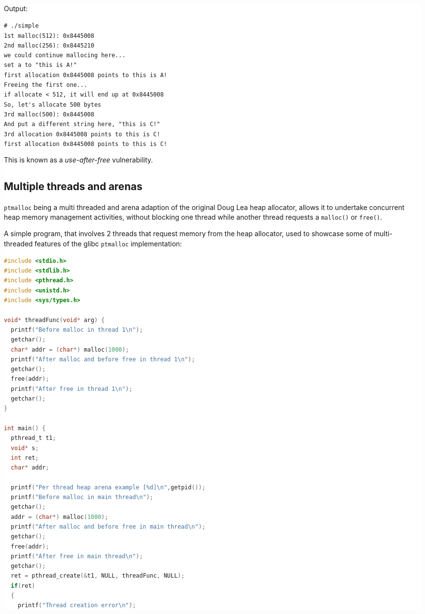 Output:

    # ./simple
    1st malloc(512): 0x8445008
    2nd malloc(256): 0x8445210
    we could continue mallocing here...
    set a to "this is A!"
    first allocation 0x8445008 points to this is A!
    Freeing the first one...
    if allocate < 512, it will end up at 0x8445008
    So, let's allocate 500 bytes
    3rd malloc(500): 0x8445008
    And put a different string here, "this is C!"
    3rd allocation 0x8445008 points to this is C!
    first allocation 0x8445008 points to this is C!

This is known as a _use-after-free_ vulnerability.

## Multiple threads and arenas

`ptmalloc` being a multi threaded and arena adaption of the original Doug Lea heap allocator, allows it to undertake concurrent heap memory management activities, without blocking one thread while another thread requests a `malloc()` or `free()`.

A simple program, that involves 2 threads that request memory from the heap allocator, used to showcase some of multi-threaded features of the glibc `ptmalloc` implementation:

```c
#include <stdio.h>
#include <stdlib.h>
#include <pthread.h>
#include <unistd.h>
#include <sys/types.h>

void* threadFunc(void* arg) {
  printf("Before malloc in thread 1\n");
  getchar();
  char* addr = (char*) malloc(1000);
  printf("After malloc and before free in thread 1\n");
  getchar();
  free(addr);
  printf("After free in thread 1\n");
  getchar();
}

int main() {
  pthread_t t1;
  void* s;
  int ret;
  char* addr;

  printf("Per thread heap arena example [%d]\n",getpid());
  printf("Before malloc in main thread\n");
  getchar();
  addr = (char*) malloc(1000);
  printf("After malloc and before free in main thread\n");
  getchar();
  free(addr);
  printf("After free in main thread\n");
  getchar();
  ret = pthread_create(&t1, NULL, threadFunc, NULL);
  if(ret)
  {
    printf("Thread creation error\n");
```
